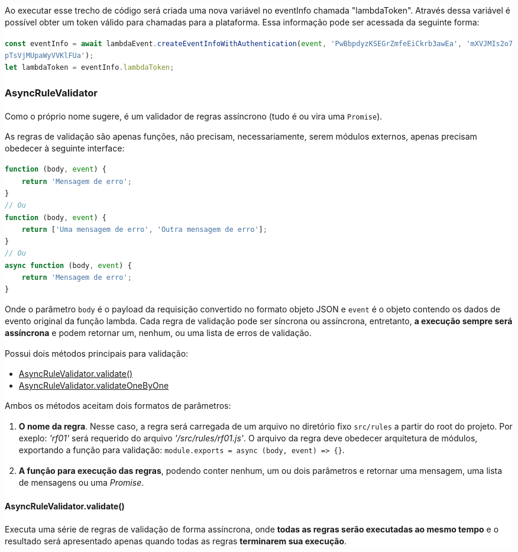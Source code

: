 Ao executar esse trecho de código será criada uma nova variável no eventInfo chamada "lambdaToken". Através dessa variável é possível obter um token válido para chamadas para a plataforma. Essa informação pode ser acessada da seguinte forma: 


``` js
const eventInfo = await lambdaEvent.createEventInfoWithAuthentication(event, 'PwBbpdyzKSEGrZmfeEiCkrb3awEa', 'mXVJMIs2o7pTsVjMUpaWyVVKlFUa');
let lambdaToken = eventInfo.lambdaToken;
```

### AsyncRuleValidator

Como o próprio nome sugere, é um validador de regras assíncrono (tudo é ou vira uma `Promise`).

As regras de validação são apenas funções, não precisam, necessariamente, serem módulos externos, apenas precisam obedecer à seguinte interface:

```js
function (body, event) {
    return 'Mensagem de erro';
}
// Ou
function (body, event) {
    return ['Uma mensagem de erro', 'Outra mensagem de erro'];
}
// Ou
async function (body, event) {
    return 'Mensagem de erro';
}
```

Onde o parâmetro `body` é o payload da requisição convertido no formato
objeto JSON e `event` é o objeto contendo os dados de evento original da função lambda. Cada regra de validação pode ser síncrona ou assíncrona, entretanto,
**a execução sempre será assíncrona** e podem retornar um, nenhum, ou uma lista de erros de validação.

Possui dois métodos principais para validação:
- [AsyncRuleValidator.validate()](#asyncrulevalidatorvalidate)
- [AsyncRuleValidator.validateOneByOne](#asyncrulevalidatorvalidateonebyone)

Ambos os métodos aceitam dois formatos de parâmetros:

1. **O nome da regra**. Nesse caso, a regra será carregada de um arquivo no diretório fixo `src/rules` a partir do root do projeto. Por exeplo: *'rf01'* será requerido do arquivo *'/src/rules/rf01.js'*. O arquivo da regra deve obedecer arquitetura de módulos, exportando a função para validação: `module.exports = async (body, event) => {}`.

2. **A função para execução das regras**, podendo conter nenhum, um ou dois parâmetros e retornar uma mensagem, uma lista de mensagens ou uma *Promise*.

#### AsyncRuleValidator.validate()

Executa uma série de regras de validação de forma assíncrona, onde **todas as regras serão executadas ao mesmo tempo** e o resultado será apresentado apenas quando todas as regras **terminarem sua execução**.
